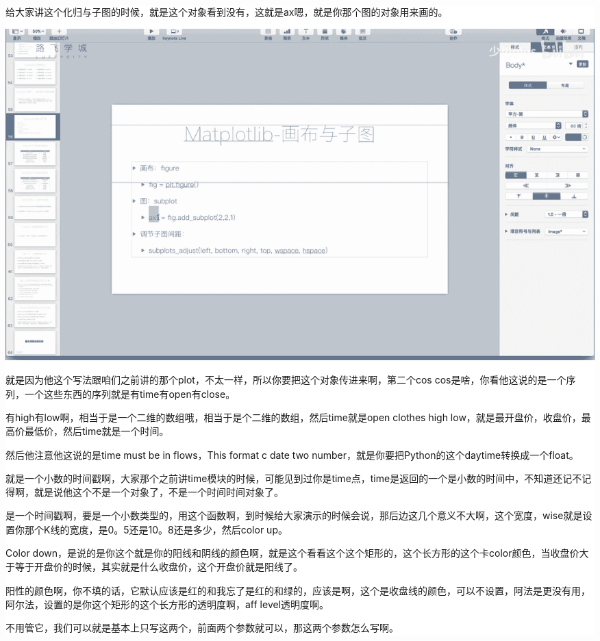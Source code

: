 给大家讲这个化归与子图的时候，就是这个对象看到没有，这就是ax嗯，就是你那个图的对象用来画的。

![](img/8b7fca65ee635567b0036901ac5cb671_8.png)

就是因为他这个写法跟咱们之前讲的那个plot，不太一样，所以你要把这个对象传进来啊，第二个cos cos是啥，你看他这说的是一个序列，一个这些东西的序列就是有time有open有close。

有high有low啊，相当于是一个二维的数组哦，相当于是个二维的数组，然后time就是open clothes high low，就是最开盘价，收盘价，最高价最低价，然后time就是一个时间。

然后他注意他这说的是time must be in flows，This format c date two number，就是你要把Python的这个daytime转换成一个float。

就是一个小数的时间戳啊，大家那个之前讲time模块的时候，可能见到过你是time点，time是返回的一个是小数的时间中，不知道还记不记得啊，就是说他这个不是一个对象了，不是一个时间时间对象了。

是一个时间戳啊，要是一个小数类型的，用这个函数啊，到时候给大家演示的时候会说，那后边这几个意义不大啊，这个宽度，wise就是设置你那个K线的宽度，是0。5还是10。8还是多少，然后color up。

Color down，是说的是你这个就是你的阳线和阴线的颜色啊，就是这个看看这个这个矩形的，这个长方形的这个卡color颜色，当收盘价大于等于开盘价的时候，其实就是什么收盘价，这个开盘价就是阳线了。

阳性的颜色啊，你不填的话，它默认应该是红的和我忘了是红的和绿的，应该是啊，这个是收盘线的颜色，可以不设置，阿法是更没有用，阿尔法，设置的是你这个矩形的这个长方形的透明度啊，aff level透明度啊。

不用管它，我们可以就是基本上只写这两个，前面两个参数就可以，那这两个参数怎么写啊。
